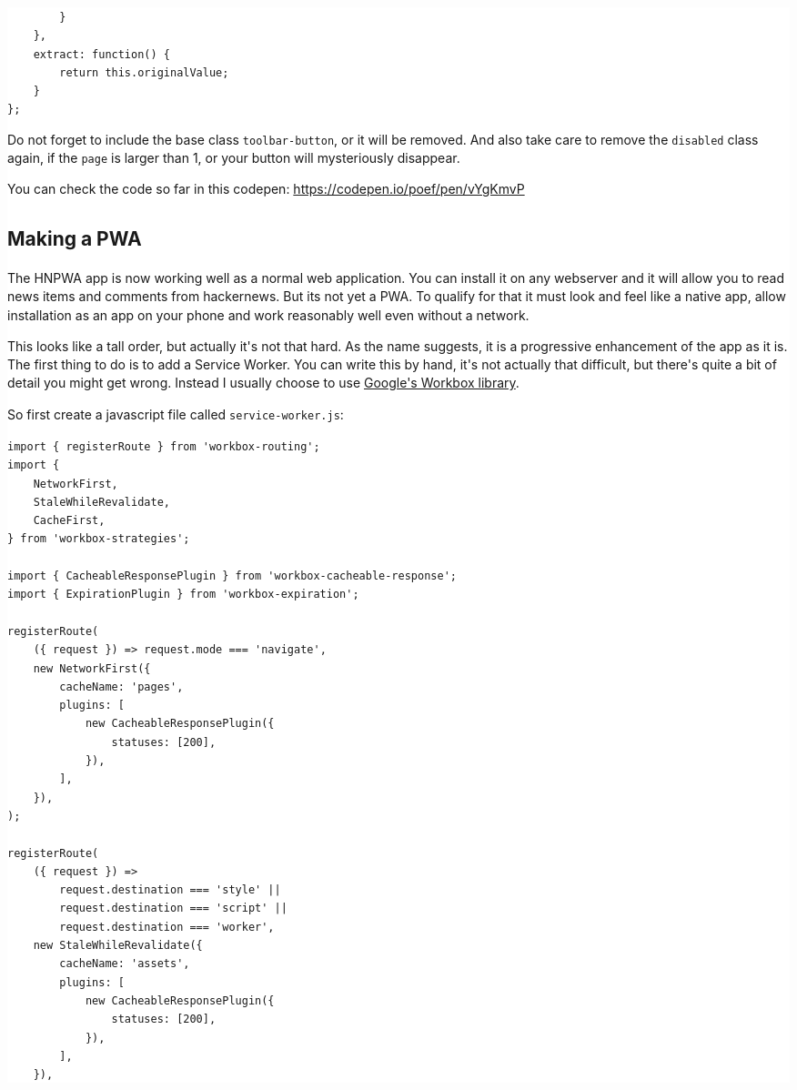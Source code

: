 ```javascript=
        }
    },
    extract: function() {
        return this.originalValue;
    }
};
```

Do not forget to include the base class `toolbar-button`, or it will be removed. And also take care to remove the `disabled` class again, if the `page` is larger than 1, or your button will mysteriously disappear.

You can check the code so far in this codepen: https://codepen.io/poef/pen/vYgKmvP

## Making a PWA

The HNPWA app is now working well as a normal web application. You can install it on any webserver and it will allow you to read news items and comments from hackernews. But its not yet a PWA. To qualify for that it must look and feel like a native app, allow installation as an app on your phone and work reasonably well even without a network.

This looks like a tall order, but actually it's not that hard. As the name suggests, it is a progressive enhancement of the app as it is. The first thing to do is to add a Service Worker. You can write this by hand, it's not actually that difficult, but there's quite a bit of detail you might get wrong. Instead I usually choose to use [Google's Workbox library](https://developers.google.com/web/tools/workbox/guides/get-started).

So first create a javascript file called `service-worker.js`:

```javascript=
import { registerRoute } from 'workbox-routing';
import {
    NetworkFirst,
    StaleWhileRevalidate,
    CacheFirst,
} from 'workbox-strategies';

import { CacheableResponsePlugin } from 'workbox-cacheable-response';
import { ExpirationPlugin } from 'workbox-expiration';

registerRoute(
    ({ request }) => request.mode === 'navigate',
    new NetworkFirst({
        cacheName: 'pages',
        plugins: [
            new CacheableResponsePlugin({
                statuses: [200],
            }),
        ],
    }),
);

registerRoute(
    ({ request }) =>
        request.destination === 'style' ||
        request.destination === 'script' ||
        request.destination === 'worker',
    new StaleWhileRevalidate({
        cacheName: 'assets',
        plugins: [
            new CacheableResponsePlugin({
                statuses: [200],
            }),
        ],
    }),
```